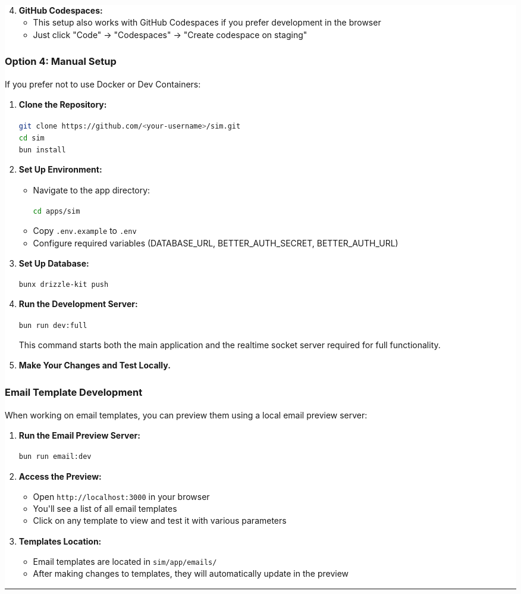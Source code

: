 4. **GitHub Codespaces:**
   - This setup also works with GitHub Codespaces if you prefer development in the browser
   - Just click "Code" → "Codespaces" → "Create codespace on staging"

### Option 4: Manual Setup

If you prefer not to use Docker or Dev Containers:

1. **Clone the Repository:**
   ```bash
   git clone https://github.com/<your-username>/sim.git
   cd sim
   bun install
   ```

2. **Set Up Environment:**

   - Navigate to the app directory:
     ```bash
     cd apps/sim
     ```
   - Copy `.env.example` to `.env`
   - Configure required variables (DATABASE_URL, BETTER_AUTH_SECRET, BETTER_AUTH_URL)

3. **Set Up Database:**

   ```bash
   bunx drizzle-kit push
   ```

4. **Run the Development Server:**

   ```bash
   bun run dev:full
   ```

   This command starts both the main application and the realtime socket server required for full functionality.

5. **Make Your Changes and Test Locally.**

### Email Template Development

When working on email templates, you can preview them using a local email preview server:

1. **Run the Email Preview Server:**

   ```bash
   bun run email:dev
   ```

2. **Access the Preview:**

   - Open `http://localhost:3000` in your browser
   - You'll see a list of all email templates
   - Click on any template to view and test it with various parameters

3. **Templates Location:**
   - Email templates are located in `sim/app/emails/`
   - After making changes to templates, they will automatically update in the preview

---